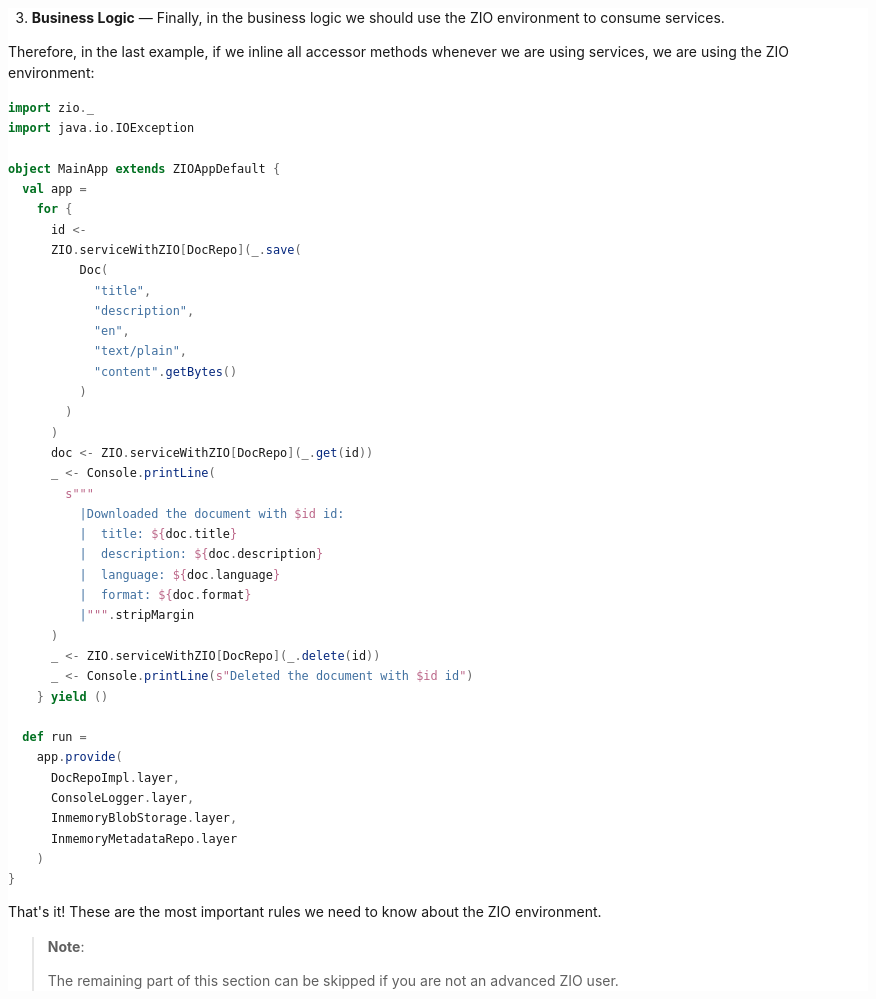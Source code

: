 3. **Business Logic** — Finally, in the business logic we should use the ZIO environment to consume services.

Therefore, in the last example, if we inline all accessor methods whenever we are using services, we are using the ZIO environment:

```scala mdoc:compile-only
import zio._
import java.io.IOException

object MainApp extends ZIOAppDefault {
  val app =
    for {
      id <-
      ZIO.serviceWithZIO[DocRepo](_.save(
          Doc(
            "title",
            "description",
            "en",
            "text/plain",
            "content".getBytes()
          )
        )
      )
      doc <- ZIO.serviceWithZIO[DocRepo](_.get(id))
      _ <- Console.printLine(
        s"""
          |Downloaded the document with $id id:
          |  title: ${doc.title}
          |  description: ${doc.description}
          |  language: ${doc.language}
          |  format: ${doc.format}
          |""".stripMargin
      )
      _ <- ZIO.serviceWithZIO[DocRepo](_.delete(id))
      _ <- Console.printLine(s"Deleted the document with $id id")
    } yield ()

  def run =
    app.provide(
      DocRepoImpl.layer,
      ConsoleLogger.layer,
      InmemoryBlobStorage.layer,
      InmemoryMetadataRepo.layer
    )
}
```

That's it! These are the most important rules we need to know about the ZIO environment.

> **Note**:
> 
> The remaining part of this section can be skipped if you are not an advanced ZIO user.
